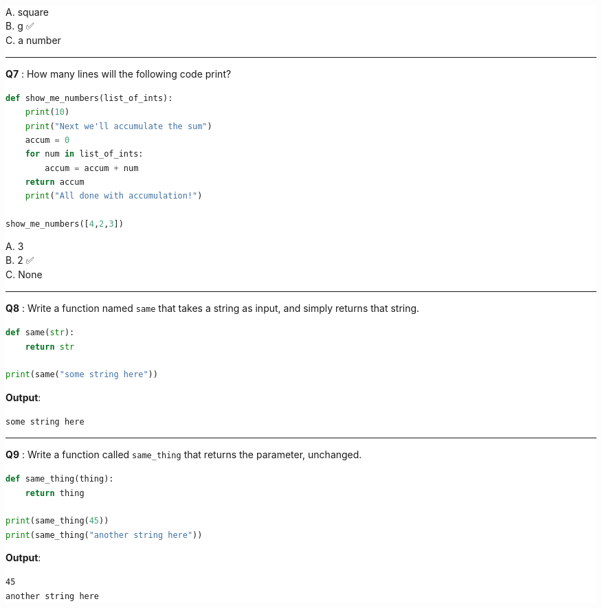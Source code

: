 A. square <br>
B. g ✅ <br>
C. a number <br>

----

**Q7** : How many lines will the following code print?

```python
def show_me_numbers(list_of_ints):
	print(10)
	print("Next we'll accumulate the sum")
	accum = 0
	for num in list_of_ints:
		accum = accum + num
	return accum
	print("All done with accumulation!")

show_me_numbers([4,2,3])
```

A. 3 <br>
B. 2 ✅ <br>
C. None <br>

----

**Q8** : Write a function named `same` that takes a string as input, and simply returns that string.

```python
def same(str):
	return str

print(same("some string here"))
```

**Output**:

```
some string here
```

----

**Q9** : Write a function called `same_thing` that returns the parameter, unchanged.

```python
def same_thing(thing):
	return thing

print(same_thing(45))
print(same_thing("another string here"))
```

**Output**:

```
45
another string here
```
